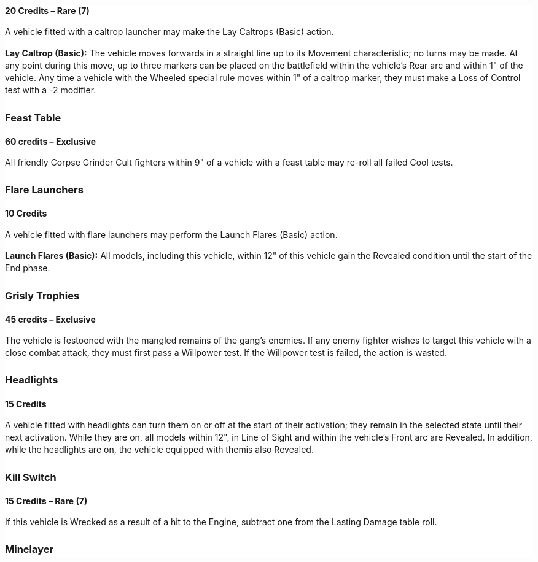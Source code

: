 **20 Credits – Rare (7)**

A vehicle fitted with a caltrop launcher may make the Lay Caltrops (Basic) action.

**Lay Caltrop (Basic):** The vehicle moves forwards in a straight line up to its Movement characteristic; no turns may be made. At any point during this move, up to three markers can be placed on the battlefield within the vehicle’s Rear arc and within 1" of the vehicle. Any time a vehicle with the Wheeled special rule moves within 1" of a caltrop marker, they must make a Loss of Control test with a -2 modifier.

### Feast Table[](https://necrovox.org/docs/armoury/status-items/#feast-table "Direct link to Feast Table")

**60 credits – Exclusive**

All friendly Corpse Grinder Cult fighters within 9" of a vehicle with a feast table may re-roll all failed Cool tests.

### Flare Launchers[](https://necrovox.org/docs/armoury/status-items/#flare-launchers "Direct link to Flare Launchers")

**10 Credits**

A vehicle fitted with flare launchers may perform the Launch Flares (Basic) action.

**Launch Flares (Basic):** All models, including this vehicle, within 12" of this vehicle gain the Revealed condition until the start of the End phase.

### Grisly Trophies[](https://necrovox.org/docs/armoury/status-items/#grisly-trophies "Direct link to Grisly Trophies")

**45 credits – Exclusive**

The vehicle is festooned with the mangled remains of the gang’s enemies. If any enemy fighter wishes to target this vehicle with a close combat attack, they must first pass a Willpower test. If the Willpower test is failed, the action is wasted.

### Headlights[](https://necrovox.org/docs/armoury/status-items/#headlights "Direct link to Headlights")

**15 Credits**

A vehicle fitted with headlights can turn them on or off at the start of their activation; they remain in the selected state until their next activation. While they are on, all models within 12", in Line of Sight and within the vehicle’s Front arc are Revealed. In addition, while the headlights are on, the vehicle equipped with themis also Revealed.

### Kill Switch[](https://necrovox.org/docs/armoury/status-items/#kill-switch "Direct link to Kill Switch")

**15 Credits – Rare (7)**

If this vehicle is Wrecked as a result of a hit to the Engine, subtract one from the Lasting Damage table roll.

### Minelayer[](https://necrovox.org/docs/armoury/status-items/#minelayer "Direct link to Minelayer")
